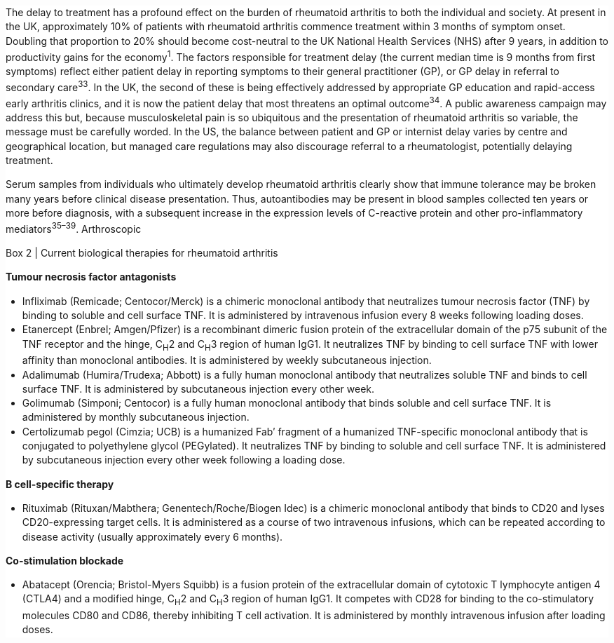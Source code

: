 The delay to treatment has a profound effect on the burden of rheumatoid arthritis to both the individual and society. At present in the UK, approximately 10% of patients with rheumatoid arthritis commence treatment within 3 months of symptom onset. Doubling that proportion to 20% should become cost-neutral to the UK National Health Services (NHS) after 9 years, in addition to productivity gains for the economy<sup>1</sup>. The factors responsible for treatment delay (the current median time is 9 months from first symptoms) reflect either patient delay in reporting symptoms to their general practitioner (GP), or GP delay in referral to secondary care<sup>33</sup>. In the UK, the second of these is being effectively addressed by appropriate GP education and rapid-access early arthritis clinics, and it is now the patient delay that most threatens an optimal outcome<sup>34</sup>. A public awareness campaign may address this but, because musculoskeletal pain is so ubiquitous and the presentation of rheumatoid arthritis so variable, the message must be carefully worded. In the US, the balance between patient and GP or internist delay varies by centre and geographical location, but managed care regulations may also discourage referral to a rheumatologist, potentially delaying treatment.

Serum samples from individuals who ultimately develop rheumatoid arthritis clearly show that immune tolerance may be broken many years before clinical disease presentation. Thus, autoantibodies may be present in blood samples collected ten years or more before diagnosis, with a subsequent increase in the expression levels of C-reactive protein and other pro-inflammatory mediators<sup>35–39</sup>. Arthroscopic

Box 2 | Current biological therapies for rheumatoid arthritis

**Tumour necrosis factor antagonists**

- Infliximab (Remicade; Centocor/Merck) is a chimeric monoclonal antibody that neutralizes tumour necrosis factor (TNF) by binding to soluble and cell surface TNF. It is administered by intravenous infusion every 8 weeks following loading doses.
- Etanercept (Enbrel; Amgen/Pfizer) is a recombinant dimeric fusion protein of the extracellular domain of the p75 subunit of the TNF receptor and the hinge, C<sub>H</sub>2 and C<sub>H</sub>3 region of human IgG1. It neutralizes TNF by binding to cell surface TNF with lower affinity than monoclonal antibodies. It is administered by weekly subcutaneous injection.
- Adalimumab (Humira/Trudexa; Abbott) is a fully human monoclonal antibody that neutralizes soluble TNF and binds to cell surface TNF. It is administered by subcutaneous injection every other week.
- Golimumab (Simponi; Centocor) is a fully human monoclonal antibody that binds soluble and cell surface TNF. It is administered by monthly subcutaneous injection.
- Certolizumab pegol (Cimzia; UCB) is a humanized Fab′ fragment of a humanized TNF-specific monoclonal antibody that is conjugated to polyethylene glycol (PEGylated). It neutralizes TNF by binding to soluble and cell surface TNF. It is administered by subcutaneous injection every other week following a loading dose.

**B cell-specific therapy**

- Rituximab (Rituxan/Mabthera; Genentech/Roche/Biogen Idec) is a chimeric monoclonal antibody that binds to CD20 and lyses CD20-expressing target cells. It is administered as a course of two intravenous infusions, which can be repeated according to disease activity (usually approximately every 6 months).

**Co-stimulation blockade**

- Abatacept (Orencia; Bristol-Myers Squibb) is a fusion protein of the extracellular domain of cytotoxic T lymphocyte antigen 4 (CTLA4) and a modified hinge, C<sub>H</sub>2 and C<sub>H</sub>3 region of human IgG1. It competes with CD28 for binding to the co-stimulatory molecules CD80 and CD86, thereby inhibiting T cell activation. It is administered by monthly intravenous infusion after loading doses.
